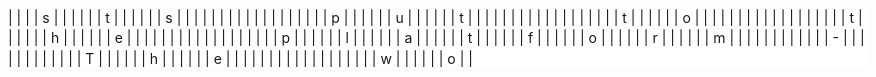 |             |               |         | s |                         |
|             |               |         | t |                         |
|             |               |         | s |                         |
|             |               |         |   |                         |
|             |               |         |   |                         |
|             |               |         | p |                         |
|             |               |         | u |                         |
|             |               |         | t |                         |
|             |               |         |   |                         |
|             |               |         |   |                         |
|             |               |         | t |                         |
|             |               |         | o |                         |
|             |               |         |   |                         |
|             |               |         |   |                         |
|             |               |         | t |                         |
|             |               |         | h |                         |
|             |               |         | e |                         |
|             |               |         |   |                         |
|             |               |         |   |                         |
|             |               |         | p |                         |
|             |               |         | l |                         |
|             |               |         | a |                         |
|             |               |         | t |                         |
|             |               |         | f |                         |
|             |               |         | o |                         |
|             |               |         | r |                         |
|             |               |         | m |                         |
|             |               |         |   |                         |
|             |               |         | - |                         |
|             |               |         |   |                         |
|             |               |         | T |                         |
|             |               |         | h |                         |
|             |               |         | e |                         |
|             |               |         |   |                         |
|             |               |         |   |                         |
|             |               |         | w |                         |
|             |               |         | o |                         |